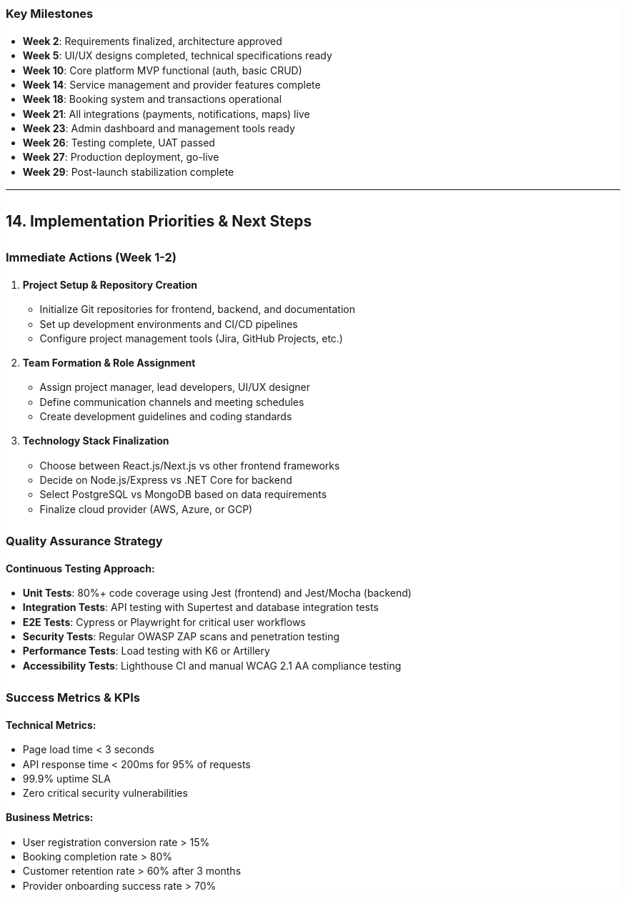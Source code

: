 ### Key Milestones
- **Week 2**: Requirements finalized, architecture approved
- **Week 5**: UI/UX designs completed, technical specifications ready
- **Week 10**: Core platform MVP functional (auth, basic CRUD)
- **Week 14**: Service management and provider features complete
- **Week 18**: Booking system and transactions operational
- **Week 21**: All integrations (payments, notifications, maps) live
- **Week 23**: Admin dashboard and management tools ready
- **Week 26**: Testing complete, UAT passed
- **Week 27**: Production deployment, go-live
- **Week 29**: Post-launch stabilization complete

---

## 14. Implementation Priorities & Next Steps

### Immediate Actions (Week 1-2)
1. **Project Setup & Repository Creation**
   - Initialize Git repositories for frontend, backend, and documentation
   - Set up development environments and CI/CD pipelines
   - Configure project management tools (Jira, GitHub Projects, etc.)

2. **Team Formation & Role Assignment**
   - Assign project manager, lead developers, UI/UX designer
   - Define communication channels and meeting schedules
   - Create development guidelines and coding standards

3. **Technology Stack Finalization**
   - Choose between React.js/Next.js vs other frontend frameworks
   - Decide on Node.js/Express vs .NET Core for backend
   - Select PostgreSQL vs MongoDB based on data requirements
   - Finalize cloud provider (AWS, Azure, or GCP)

### Quality Assurance Strategy
**Continuous Testing Approach:**
- **Unit Tests**: 80%+ code coverage using Jest (frontend) and Jest/Mocha (backend)
- **Integration Tests**: API testing with Supertest and database integration tests
- **E2E Tests**: Cypress or Playwright for critical user workflows
- **Security Tests**: Regular OWASP ZAP scans and penetration testing
- **Performance Tests**: Load testing with K6 or Artillery
- **Accessibility Tests**: Lighthouse CI and manual WCAG 2.1 AA compliance testing

### Success Metrics & KPIs
**Technical Metrics:**
- Page load time < 3 seconds
- API response time < 200ms for 95% of requests
- 99.9% uptime SLA
- Zero critical security vulnerabilities

**Business Metrics:**
- User registration conversion rate > 15%
- Booking completion rate > 80%
- Customer retention rate > 60% after 3 months
- Provider onboarding success rate > 70%
